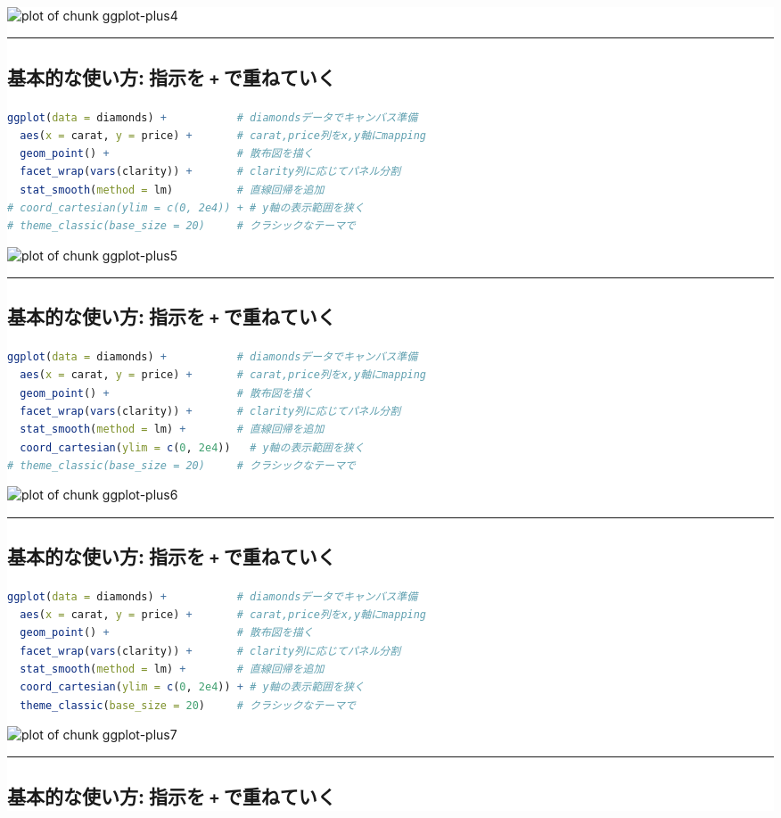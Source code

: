 ![plot of chunk ggplot-plus4](figure/ggplot-plus4-1.png)

---
## 基本的な使い方: 指示を `+` で重ねていく


```r
ggplot(data = diamonds) +           # diamondsデータでキャンバス準備
  aes(x = carat, y = price) +       # carat,price列をx,y軸にmapping
  geom_point() +                    # 散布図を描く
  facet_wrap(vars(clarity)) +       # clarity列に応じてパネル分割
  stat_smooth(method = lm)          # 直線回帰を追加
# coord_cartesian(ylim = c(0, 2e4)) + # y軸の表示範囲を狭く
# theme_classic(base_size = 20)     # クラシックなテーマで
```

![plot of chunk ggplot-plus5](figure/ggplot-plus5-1.png)

---
## 基本的な使い方: 指示を `+` で重ねていく


```r
ggplot(data = diamonds) +           # diamondsデータでキャンバス準備
  aes(x = carat, y = price) +       # carat,price列をx,y軸にmapping
  geom_point() +                    # 散布図を描く
  facet_wrap(vars(clarity)) +       # clarity列に応じてパネル分割
  stat_smooth(method = lm) +        # 直線回帰を追加
  coord_cartesian(ylim = c(0, 2e4))   # y軸の表示範囲を狭く
# theme_classic(base_size = 20)     # クラシックなテーマで
```

![plot of chunk ggplot-plus6](figure/ggplot-plus6-1.png)

---
## 基本的な使い方: 指示を `+` で重ねていく


```r
ggplot(data = diamonds) +           # diamondsデータでキャンバス準備
  aes(x = carat, y = price) +       # carat,price列をx,y軸にmapping
  geom_point() +                    # 散布図を描く
  facet_wrap(vars(clarity)) +       # clarity列に応じてパネル分割
  stat_smooth(method = lm) +        # 直線回帰を追加
  coord_cartesian(ylim = c(0, 2e4)) + # y軸の表示範囲を狭く
  theme_classic(base_size = 20)     # クラシックなテーマで
```

![plot of chunk ggplot-plus7](figure/ggplot-plus7-1.png)

---
## 基本的な使い方: 指示を `+` で重ねていく
